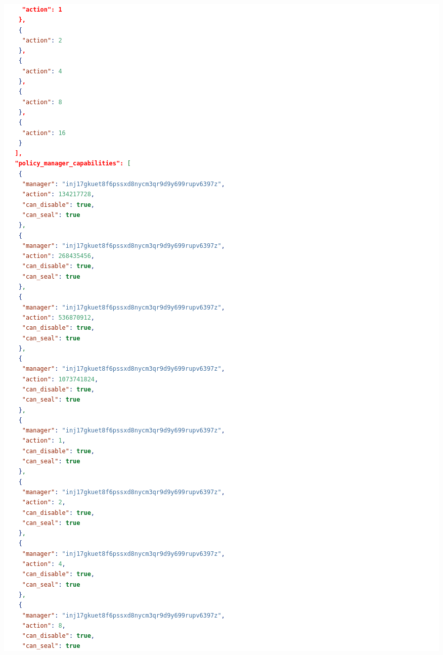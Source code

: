 ``` json
     "action": 1
    },
    {
     "action": 2
    },
    {
     "action": 4
    },
    {
     "action": 8
    },
    {
     "action": 16
    }
   ],
   "policy_manager_capabilities": [
    {
     "manager": "inj17gkuet8f6pssxd8nycm3qr9d9y699rupv6397z",
     "action": 134217728,
     "can_disable": true,
     "can_seal": true
    },
    {
     "manager": "inj17gkuet8f6pssxd8nycm3qr9d9y699rupv6397z",
     "action": 268435456,
     "can_disable": true,
     "can_seal": true
    },
    {
     "manager": "inj17gkuet8f6pssxd8nycm3qr9d9y699rupv6397z",
     "action": 536870912,
     "can_disable": true,
     "can_seal": true
    },
    {
     "manager": "inj17gkuet8f6pssxd8nycm3qr9d9y699rupv6397z",
     "action": 1073741824,
     "can_disable": true,
     "can_seal": true
    },
    {
     "manager": "inj17gkuet8f6pssxd8nycm3qr9d9y699rupv6397z",
     "action": 1,
     "can_disable": true,
     "can_seal": true
    },
    {
     "manager": "inj17gkuet8f6pssxd8nycm3qr9d9y699rupv6397z",
     "action": 2,
     "can_disable": true,
     "can_seal": true
    },
    {
     "manager": "inj17gkuet8f6pssxd8nycm3qr9d9y699rupv6397z",
     "action": 4,
     "can_disable": true,
     "can_seal": true
    },
    {
     "manager": "inj17gkuet8f6pssxd8nycm3qr9d9y699rupv6397z",
     "action": 8,
     "can_disable": true,
     "can_seal": true
```